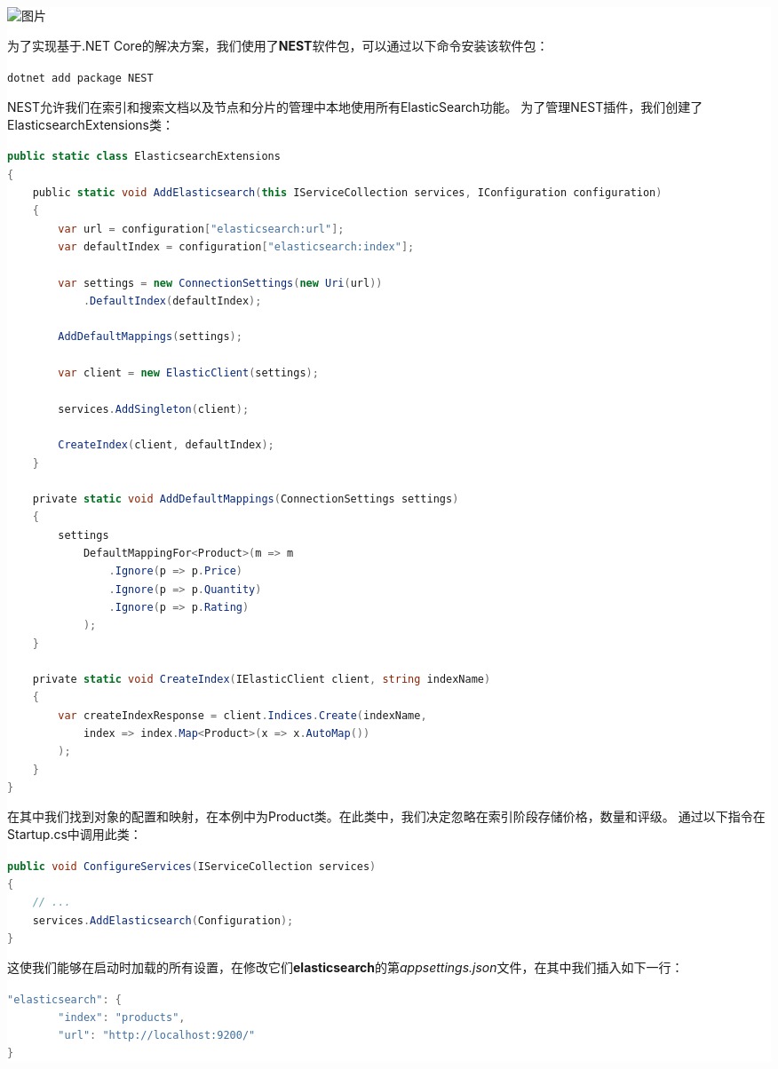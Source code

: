 ![图片](https://uploader.shimo.im/f/oSuUe7d2zVK7uf9J.png!thumbnail)

为了实现基于.NET Core的解决方案，我们使用了**NEST**软件包，可以通过以下命令安装该软件包：

```c#
dotnet add package NEST
```
NEST允许我们在索引和搜索文档以及节点和分片的管理中本地使用所有ElasticSearch功能。
为了管理NEST插件，我们创建了ElasticsearchExtensions类： 

```c#
public static class ElasticsearchExtensions
{
    public static void AddElasticsearch(this IServiceCollection services, IConfiguration configuration)
    {
        var url = configuration["elasticsearch:url"];
        var defaultIndex = configuration["elasticsearch:index"];
 
        var settings = new ConnectionSettings(new Uri(url))
            .DefaultIndex(defaultIndex);
 
        AddDefaultMappings(settings);
 
        var client = new ElasticClient(settings);
 
        services.AddSingleton(client);
 
        CreateIndex(client, defaultIndex);
    }
 
    private static void AddDefaultMappings(ConnectionSettings settings)
    {
        settings
            DefaultMappingFor<Product>(m => m
                .Ignore(p => p.Price)
                .Ignore(p => p.Quantity)
                .Ignore(p => p.Rating)
            );
    }
 
    private static void CreateIndex(IElasticClient client, string indexName)
    {
        var createIndexResponse = client.Indices.Create(indexName,
            index => index.Map<Product>(x => x.AutoMap())
        );
    }
}
```
在其中我们找到对象的配置和映射，在本例中为Product类。在此类中，我们决定忽略在索引阶段存储价格，数量和评级。
通过以下指令在Startup.cs中调用此类：

```c#
public void ConfigureServices(IServiceCollection services)
{
    // ...
    services.AddElasticsearch(Configuration);
}
```
这使我们能够在启动时加载的所有设置，在修改它们**elasticsearch**的第*appsettings.json*文件，在其中我们插入如下一行：
```c#
"elasticsearch": {
        "index": "products",
        "url": "http://localhost:9200/"
}
```
